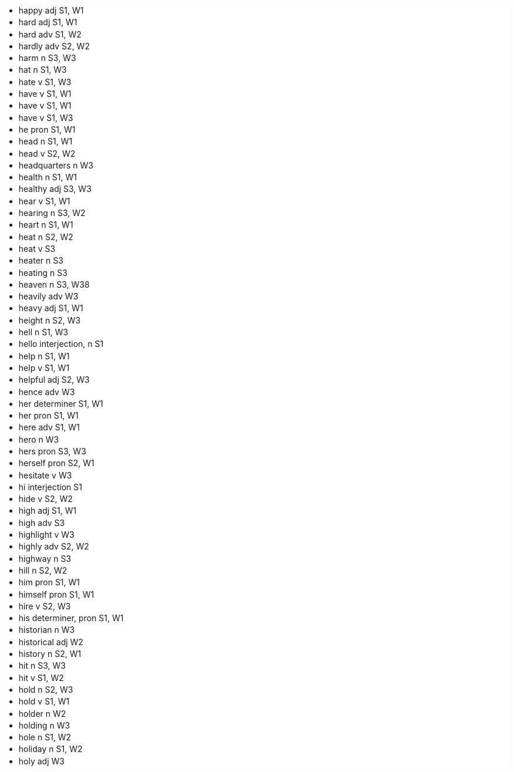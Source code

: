 - happy adj S1, W1
- hard adj S1, W1
- hard adv S1, W2
- hardly adv S2, W2
- harm n S3, W3
- hat n S1, W3
- hate v S1, W3
- have v S1, W1
- have v S1, W1
- have v S1, W3
- he pron S1, W1
- head n S1, W1
- head v S2, W2
- headquarters n W3
- health n S1, W1
- healthy adj S3, W3
- hear v S1, W1
- hearing n S3, W2
- heart n S1, W1
- heat n S2, W2
- heat v S3
- heater n S3
- heating n S3
- heaven n S3, W38
- heavily adv W3
- heavy adj S1, W1
- height n S2, W3
- hell n S1, W3
- hello interjection, n S1
- help n S1, W1
- help v S1, W1
- helpful adj S2, W3
- hence adv W3
- her determiner S1, W1
- her pron S1, W1
- here adv S1, W1
- hero n W3
- hers pron S3, W3
- herself pron S2, W1
- hesitate v W3
- hi interjection S1
- hide v S2, W2
- high adj S1, W1
- high adv S3
- highlight v W3
- highly adv S2, W2
- highway n S3
- hill n S2, W2
- him pron S1, W1
- himself pron S1, W1
- hire v S2, W3
- his determiner, pron S1, W1
- historian n W3
- historical adj W2
- history n S2, W1
- hit n S3, W3
- hit v S1, W2
- hold n S2, W3
- hold v S1, W1
- holder n W2
- holding n W3
- hole n S1, W2
- holiday n S1, W2
- holy adj W3
